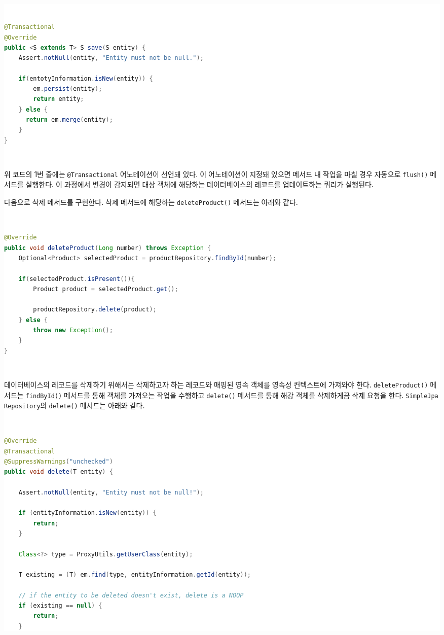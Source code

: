 <br>

```java
@Transactional
@Override
public <S extends T> S save(S entity) {
    Assert.notNull(entity, "Entity must not be null.");
  
    if(entotyInformation.isNew(entity)) {
        em.persist(entity);
        return entity;
    } else {
      return em.merge(entity);
    }
}
```

<br>

위 코드의 1번 줄에는 `@Transactional` 어노테이션이 선언돼 있다. 이 어노테이션이 지정돼 있으면 메서드 내 작업을 마칠 경우 자동으로 `flush()` 메서드를 실행한다. 이 과정에서 변경이 감지되면 대상 객체에 해당하는 데이터베이스의 레코드를 업데이트하는 쿼리가 실행된다.

다음으로 삭제 메서드를 구현한다. 삭제 메서드에 해당하는 `deleteProduct()` 메서드는 아래와 같다.

<br>

```java
@Override
public void deleteProduct(Long number) throws Exception {
    Optional<Product> selectedProduct = productRepository.findById(number);

    if(selectedProduct.isPresent()){
        Product product = selectedProduct.get();

        productRepository.delete(product);
    } else {
        throw new Exception();
    }
}
```

<br>

데이터베이스의 레코드를 삭제하기 위해서는 삭제하고자 하는 레코드와 매핑된 영속 객체를 영속성 컨텍스트에 가져와야 한다. `deleteProduct()` 메서드는 `findById()` 메서드를 통해 객체를 가져오는 작업을 수행하고 `delete()` 메서드를 통해 해강 객체를 삭제하게끔 삭제 요청을 한다. `SimpleJpaRepository`의 `delete()` 메서드는 아래와 같다.

<br>

```java
@Override
@Transactional
@SuppressWarnings("unchecked")
public void delete(T entity) {
    
    Assert.notNull(entity, "Entity must not be null!");
    
    if (entityInformation.isNew(entity)) {
        return;
    }
    
    Class<?> type = ProxyUtils.getUserClass(entity);
    
    T existing = (T) em.find(type, entityInformation.getId(entity));
    
    // if the entity to be deleted doesn't exist, delete is a NOOP
    if (existing == null) {
        return;
    }
```